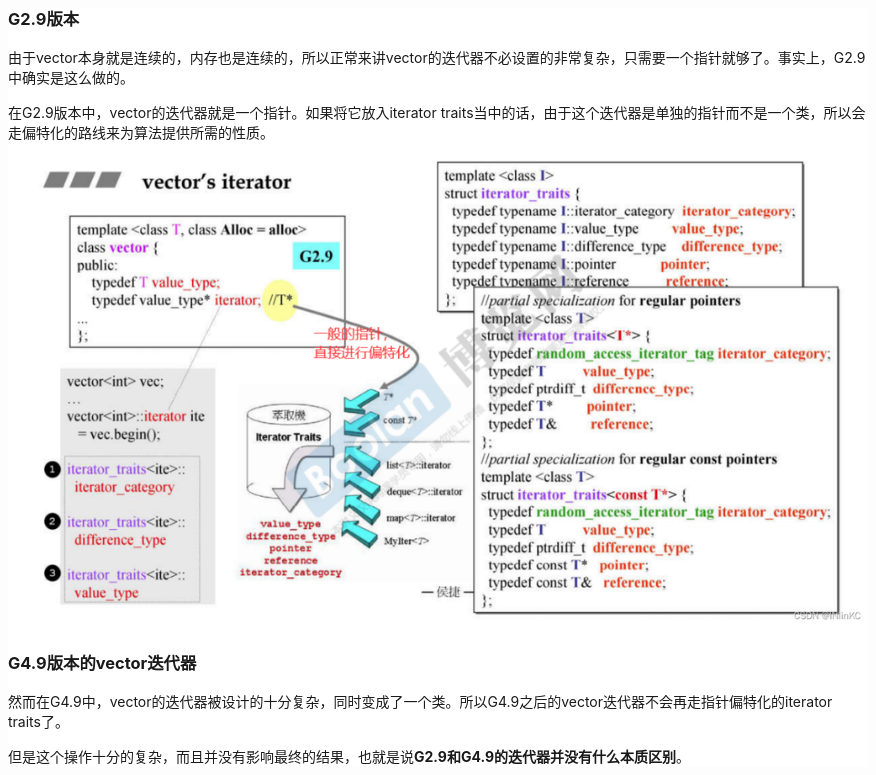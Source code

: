 ### G2.9版本

由于vector本身就是连续的，内存也是连续的，所以正常来讲vector的迭代器不必设置的非常复杂，只需要一个指针就够了。事实上，G2.9中确实是这么做的。

在G2.9版本中，vector的迭代器就是一个指针。如果将它放入iterator traits当中的话，由于这个迭代器是单独的指针而不是一个类，所以会走偏特化的路线来为算法提供所需的性质。

![在这里插入图片描述](.assets/ca3484f922f3490cae9264334a0a32f2.png)

### G4.9版本的vector迭代器

然而在G4.9中，vector的迭代器被设计的十分复杂，同时变成了一个类。所以G4.9之后的vector迭代器不会再走指针偏特化的iterator traits了。

但是这个操作十分的复杂，而且并没有影响最终的结果，也就是说**G2.9和G4.9的迭代器并没有什么本质区别**。
